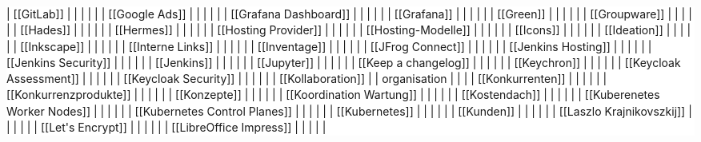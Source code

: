 | [[GitLab]] |  |  |  |  |
| [[Google Ads]] |  |  |  |  |
| [[Grafana Dashboard]] |  |  |  |  |
| [[Grafana]] |  |  |  |  |
| [[Green]] |  |  |  |  |
| [[Groupware]] |  |  |  |  |
| [[Hades]] |  |  |  |  |
| [[Hermes]] |  |  |  |  |
| [[Hosting Provider]] |  |  |  |  |
| [[Hosting-Modelle]] |  |  |  |  |
| [[Icons]] |  |  |  |  |
| [[Ideation]] |  |  |  |  |
| [[Inkscape]] |  |  |  |  |
| [[Interne Links]] |  |  |  |  |
| [[Inventage]] |  |  |  |  |
| [[JFrog Connect]] |  |  |  |  |
| [[Jenkins Hosting]] |  |  |  |  |
| [[Jenkins Security]] |  |  |  |  |
| [[Jenkins]] |  |  |  |  |
| [[Jupyter]] |  |  |  |  |
| [[Keep a changelog]] |  |  |  |  |
| [[Keychron]] |  |  |  |  |
| [[Keycloak Assessment]] |  |  |  |  |
| [[Keycloak Security]] |  |  |  |  |
| [[Kollaboration]] |  | organisation |  |  |
| [[Konkurrenten]] |  |  |  |  |
| [[Konkurrenzprodukte]] |  |  |  |  |
| [[Konzepte]] |  |  |  |  |
| [[Koordination Wartung]] |  |  |  |  |
| [[Kostendach]] |  |  |  |  |
| [[Kuberenetes Worker Nodes]] |  |  |  |  |
| [[Kubernetes Control Planes]] |  |  |  |  |
| [[Kubernetes]] |  |  |  |  |
| [[Kunden]] |  |  |  |  |
| [[Laszlo Krajnikovszkij]] |  |  |  |  |
| [[Let's Encrypt]] |  |  |  |  |
| [[LibreOffice Impress]] |  |  |  |  |